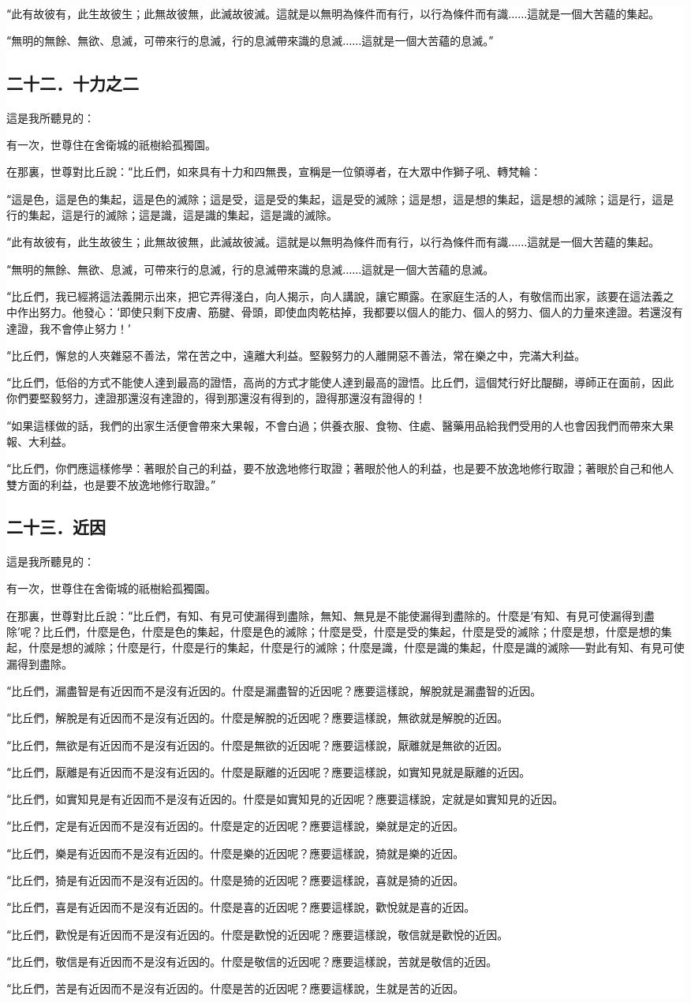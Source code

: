 “此有故彼有，此生故彼生；此無故彼無，此滅故彼滅。這就是以無明為條件而有行，以行為條件而有識……這就是一個大苦蘊的集起。

“無明的無餘、無欲、息滅，可帶來行的息滅，行的息滅帶來識的息滅……這就是一個大苦蘊的息滅。”

## 二十二．十力之二

這是我所聽見的：

有一次，世尊住在舍衛城的祇樹給孤獨園。

在那裏，世尊對比丘說：“比丘們，如來具有十力和四無畏，宣稱是一位領導者，在大眾中作獅子吼、轉梵輪：

“這是色，這是色的集起，這是色的滅除；這是受，這是受的集起，這是受的滅除；這是想，這是想的集起，這是想的滅除；這是行，這是行的集起，這是行的滅除；這是識，這是識的集起，這是識的滅除。

“此有故彼有，此生故彼生；此無故彼無，此滅故彼滅。這就是以無明為條件而有行，以行為條件而有識……這就是一個大苦蘊的集起。

“無明的無餘、無欲、息滅，可帶來行的息滅，行的息滅帶來識的息滅……這就是一個大苦蘊的息滅。

“比丘們，我已經將這法義開示出來，把它弄得淺白，向人揭示，向人講說，讓它顯露。在家庭生活的人，有敬信而出家，該要在這法義之中作出努力。他發心：‘即使只剩下皮膚、筋腱、骨頭，即使血肉乾枯掉，我都要以個人的能力、個人的努力、個人的力量來達證。若還沒有達證，我不會停止努力！’

“比丘們，懈怠的人夾雜惡不善法，常在苦之中，遠離大利益。堅毅努力的人離開惡不善法，常在樂之中，完滿大利益。

“比丘們，低俗的方式不能使人達到最高的證悟，高尚的方式才能使人達到最高的證悟。比丘們，這個梵行好比醍醐，導師正在面前，因此你們要堅毅努力，達證那還沒有達證的，得到那還沒有得到的，證得那還沒有證得的！

“如果這樣做的話，我們的出家生活便會帶來大果報，不會白過；供養衣服、食物、住處、醫藥用品給我們受用的人也會因我們而帶來大果報、大利益。

“比丘們，你們應這樣修學：著眼於自己的利益，要不放逸地修行取證；著眼於他人的利益，也是要不放逸地修行取證；著眼於自己和他人雙方面的利益，也是要不放逸地修行取證。”

## 二十三．近因

這是我所聽見的：

有一次，世尊住在舍衛城的祇樹給孤獨園。

在那裏，世尊對比丘說：“比丘們，有知、有見可使漏得到盡除，無知、無見是不能使漏得到盡除的。什麼是‘有知、有見可使漏得到盡除’呢？比丘們，什麼是色，什麼是色的集起，什麼是色的滅除；什麼是受，什麼是受的集起，什麼是受的滅除；什麼是想，什麼是想的集起，什麼是想的滅除；什麼是行，什麼是行的集起，什麼是行的滅除；什麼是識，什麼是識的集起，什麼是識的滅除──對此有知、有見可使漏得到盡除。

“比丘們，漏盡智是有近因而不是沒有近因的。什麼是漏盡智的近因呢？應要這樣說，解脫就是漏盡智的近因。

“比丘們，解脫是有近因而不是沒有近因的。什麼是解脫的近因呢？應要這樣說，無欲就是解脫的近因。

“比丘們，無欲是有近因而不是沒有近因的。什麼是無欲的近因呢？應要這樣說，厭離就是無欲的近因。

“比丘們，厭離是有近因而不是沒有近因的。什麼是厭離的近因呢？應要這樣說，如實知見就是厭離的近因。

“比丘們，如實知見是有近因而不是沒有近因的。什麼是如實知見的近因呢？應要這樣說，定就是如實知見的近因。

“比丘們，定是有近因而不是沒有近因的。什麼是定的近因呢？應要這樣說，樂就是定的近因。

“比丘們，樂是有近因而不是沒有近因的。什麼是樂的近因呢？應要這樣說，猗就是樂的近因。

“比丘們，猗是有近因而不是沒有近因的。什麼是猗的近因呢？應要這樣說，喜就是猗的近因。

“比丘們，喜是有近因而不是沒有近因的。什麼是喜的近因呢？應要這樣說，歡悅就是喜的近因。

“比丘們，歡悅是有近因而不是沒有近因的。什麼是歡悅的近因呢？應要這樣說，敬信就是歡悅的近因。

“比丘們，敬信是有近因而不是沒有近因的。什麼是敬信的近因呢？應要這樣說，苦就是敬信的近因。

“比丘們，苦是有近因而不是沒有近因的。什麼是苦的近因呢？應要這樣說，生就是苦的近因。
